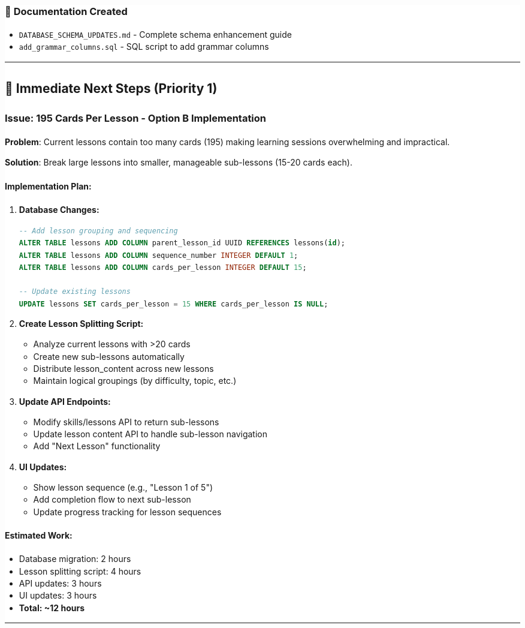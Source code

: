 ### 📁 **Documentation Created**
- `DATABASE_SCHEMA_UPDATES.md` - Complete schema enhancement guide
- `add_grammar_columns.sql` - SQL script to add grammar columns

---

## 🚀 Immediate Next Steps (Priority 1)

### **Issue: 195 Cards Per Lesson - Option B Implementation**

**Problem**: Current lessons contain too many cards (195) making learning sessions overwhelming and impractical.

**Solution**: Break large lessons into smaller, manageable sub-lessons (15-20 cards each).

#### **Implementation Plan:**

1. **Database Changes:**
   ```sql
   -- Add lesson grouping and sequencing
   ALTER TABLE lessons ADD COLUMN parent_lesson_id UUID REFERENCES lessons(id);
   ALTER TABLE lessons ADD COLUMN sequence_number INTEGER DEFAULT 1;
   ALTER TABLE lessons ADD COLUMN cards_per_lesson INTEGER DEFAULT 15;
   
   -- Update existing lessons
   UPDATE lessons SET cards_per_lesson = 15 WHERE cards_per_lesson IS NULL;
   ```

2. **Create Lesson Splitting Script:**
   - Analyze current lessons with >20 cards
   - Create new sub-lessons automatically
   - Distribute lesson_content across new lessons
   - Maintain logical groupings (by difficulty, topic, etc.)

3. **Update API Endpoints:**
   - Modify skills/lessons API to return sub-lessons
   - Update lesson content API to handle sub-lesson navigation
   - Add "Next Lesson" functionality

4. **UI Updates:**
   - Show lesson sequence (e.g., "Lesson 1 of 5")
   - Add completion flow to next sub-lesson
   - Update progress tracking for lesson sequences

#### **Estimated Work:**
- Database migration: 2 hours
- Lesson splitting script: 4 hours  
- API updates: 3 hours
- UI updates: 3 hours
- **Total: ~12 hours**

---
